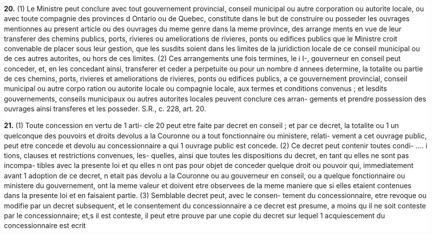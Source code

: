 **20.** (1) Le Ministre peut conclure avec tout
gouvernement provincial, conseil municipal
ou autre corporation ou autorite locale, ou
avec toute compagnie des provinces d Ontario
ou de Quebec, constitute dans le but de
construire ou posseder les ouvrages mentionnes
au present article ou des ouvrages du meme
genre dans la meme province, des arrange
ments en vue de leur transferer des chemins
publics, ports, rivieres ou ameliorations de
rivieres, ponts ou edifices publics que le
Ministre croit convenable de placer sous leur
gestion, que les susdits soient dans les limites
de la juridiction locale de ce conseil municipal
ou de ces autres autorites, ou hors de ces
limites.
(2) Ces arrangements une fois termines, le
i I-,
gouverneur en conseil peut conceder, et, en
les concedant ainsi, transferer et ceder a
perpetuite ou pour un nombre d annees
determine, la totalite ou partie de ces chemins,
ports, rivieres et ameliorations de rivieres,
ponts ou edifices publics, a ce gouvernement
provincial, conseil municipal ou autre corpo
ration ou autorite locale ou compagnie locale,
aux termes et conditions convenus ; et lesdits
gouvernements, conseils municipaux ou autres
autorites locales peuvent conclure ces arran-
gements et prendre possession des ouvrages
ainsi transferes et les posseder. S.R., c. 228,
art. 20.

**21.** (1) Toute concession en vertu de 1 arti-
cle 20 peut etre faite par decret en conseil ; et
par ce decret, la totalite ou 1 un quelconque
des pouvoirs et droits devolus a la Couronne
ou a tout fonctionnaire ou ministere, relati-
vement a cet ouvrage public, peut etre concede
et devolu au concessionnaire a qui 1 ouvrage
public est concede.
(2) Ce decret peut contenir toutes condi-
.... i
tions, clauses et restrictions convenues, les-
quelles, ainsi que toutes les dispositions du
decret, en tant qu elles ne sont pas incompa-
tibles avec la presente loi et qu elles n ont pas
pour objet de conceder quelque droit ou
pouvoir qui, immediatement avant 1 adoption
de ce decret, n etait pas devolu a la Couronne
ou au gouverneur en conseil, ou a quelque
fonctionnaire ou ministere du gouvernement,
ont la meme valeur et doivent etre observees
de la meme maniere que si elles etaient
contenues dans la presente loi et en faisaient
partie.
(3) Semblable decret peut, avec le consen-
tement du concessionnaire, etre revoque ou
modifie par un decret subsequent, et le
consentement du concessionnaire a ce decret
est presume, a moins qu il ne soit conteste par
le concessionnaire; et,s il est conteste, il peut
etre prouve par une copie du decret sur lequel
1 acquiescement du concessionnaire est ecrit